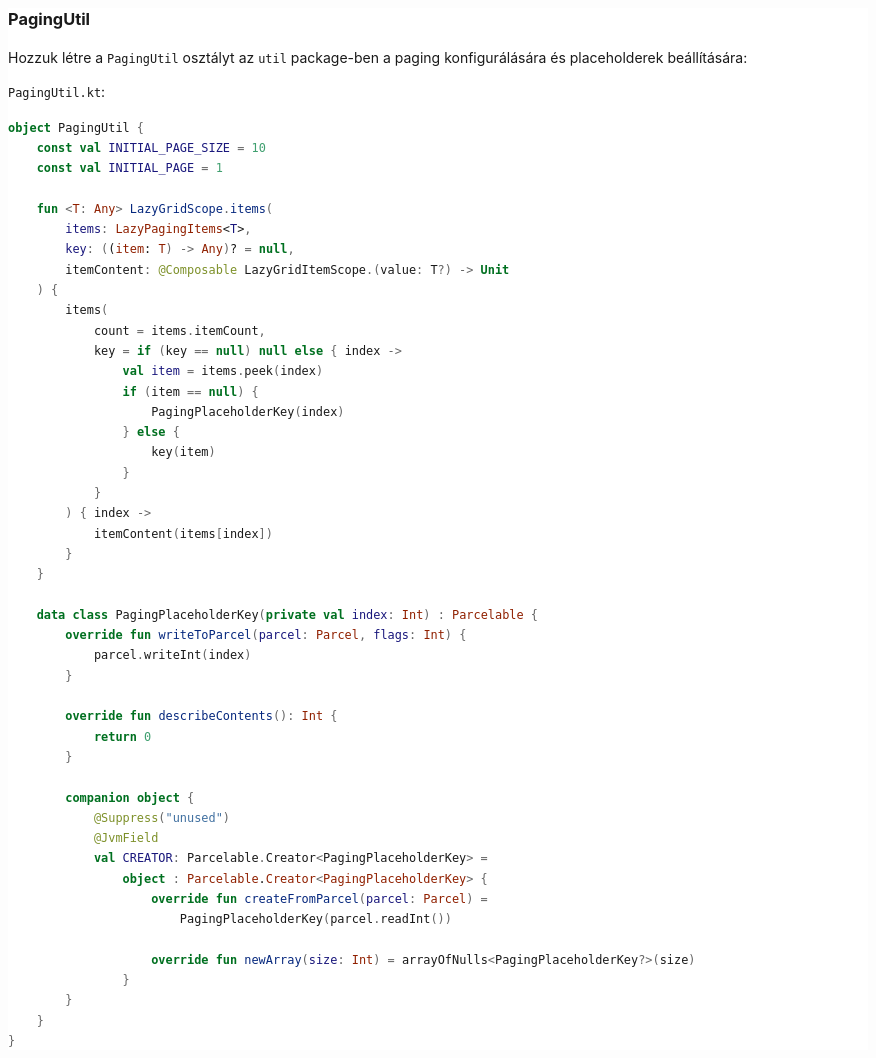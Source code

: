 ### PagingUtil


Hozzuk létre a `PagingUtil` osztályt az `util` package-ben a paging konfigurálására és placeholderek beállítására:

`PagingUtil.kt`:
```kotlin
object PagingUtil {
    const val INITIAL_PAGE_SIZE = 10
    const val INITIAL_PAGE = 1

    fun <T: Any> LazyGridScope.items(
        items: LazyPagingItems<T>,
        key: ((item: T) -> Any)? = null,
        itemContent: @Composable LazyGridItemScope.(value: T?) -> Unit
    ) {
        items(
            count = items.itemCount,
            key = if (key == null) null else { index ->
                val item = items.peek(index)
                if (item == null) {
                    PagingPlaceholderKey(index)
                } else {
                    key(item)
                }
            }
        ) { index ->
            itemContent(items[index])
        }
    }

    data class PagingPlaceholderKey(private val index: Int) : Parcelable {
        override fun writeToParcel(parcel: Parcel, flags: Int) {
            parcel.writeInt(index)
        }

        override fun describeContents(): Int {
            return 0
        }

        companion object {
            @Suppress("unused")
            @JvmField
            val CREATOR: Parcelable.Creator<PagingPlaceholderKey> =
                object : Parcelable.Creator<PagingPlaceholderKey> {
                    override fun createFromParcel(parcel: Parcel) =
                        PagingPlaceholderKey(parcel.readInt())

                    override fun newArray(size: Int) = arrayOfNulls<PagingPlaceholderKey?>(size)
                }
        }
    }
}
```
